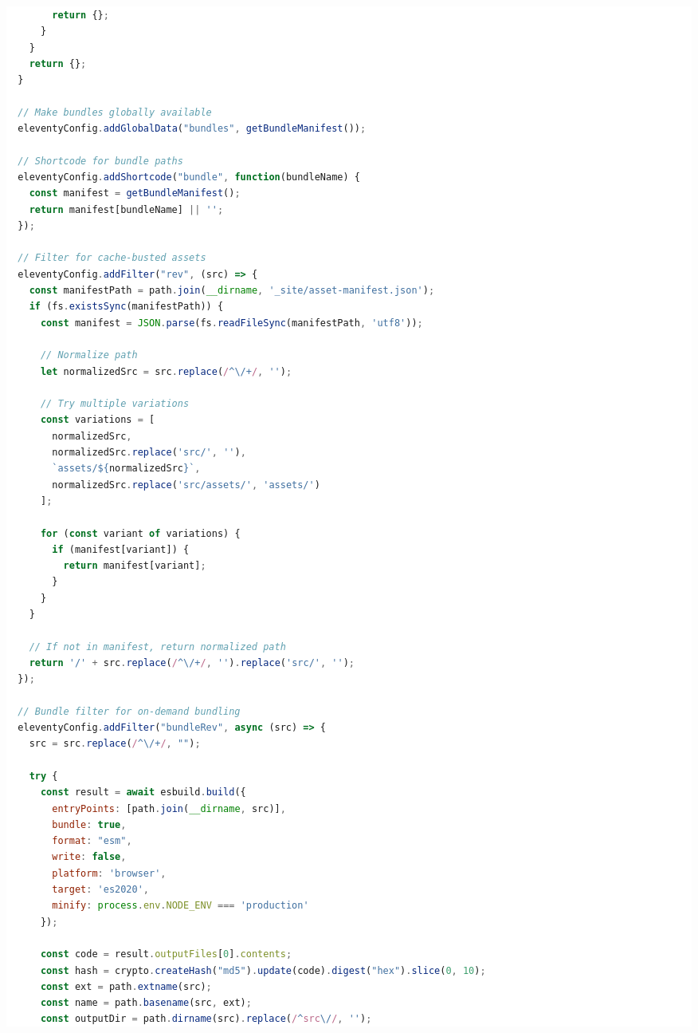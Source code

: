 ```javascript
        return {};
      }
    }
    return {};
  }
  
  // Make bundles globally available
  eleventyConfig.addGlobalData("bundles", getBundleManifest());
  
  // Shortcode for bundle paths
  eleventyConfig.addShortcode("bundle", function(bundleName) {
    const manifest = getBundleManifest();
    return manifest[bundleName] || '';
  });
  
  // Filter for cache-busted assets
  eleventyConfig.addFilter("rev", (src) => {
    const manifestPath = path.join(__dirname, '_site/asset-manifest.json');
    if (fs.existsSync(manifestPath)) {
      const manifest = JSON.parse(fs.readFileSync(manifestPath, 'utf8'));
      
      // Normalize path
      let normalizedSrc = src.replace(/^\/+/, '');
      
      // Try multiple variations
      const variations = [
        normalizedSrc,
        normalizedSrc.replace('src/', ''),
        `assets/${normalizedSrc}`,
        normalizedSrc.replace('src/assets/', 'assets/')
      ];
      
      for (const variant of variations) {
        if (manifest[variant]) {
          return manifest[variant];
        }
      }
    }
    
    // If not in manifest, return normalized path
    return '/' + src.replace(/^\/+/, '').replace('src/', '');
  });
  
  // Bundle filter for on-demand bundling
  eleventyConfig.addFilter("bundleRev", async (src) => {
    src = src.replace(/^\/+/, "");
    
    try {
      const result = await esbuild.build({
        entryPoints: [path.join(__dirname, src)],
        bundle: true,
        format: "esm",
        write: false,
        platform: 'browser',
        target: 'es2020',
        minify: process.env.NODE_ENV === 'production'
      });
      
      const code = result.outputFiles[0].contents;
      const hash = crypto.createHash("md5").update(code).digest("hex").slice(0, 10);
      const ext = path.extname(src);
      const name = path.basename(src, ext);
      const outputDir = path.dirname(src).replace(/^src\//, '');
```